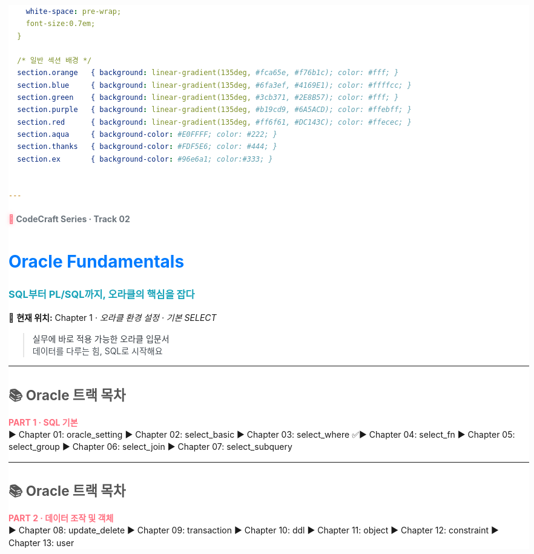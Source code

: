 ```yaml
    white-space: pre-wrap; 
    font-size:0.7em;
  }

  /* 일반 섹션 배경 */
  section.orange   { background: linear-gradient(135deg, #fca65e, #f76b1c); color: #fff; }
  section.blue     { background: linear-gradient(135deg, #6fa3ef, #4169E1); color: #ffffcc; }
  section.green    { background: linear-gradient(135deg, #3cb371, #2E8B57); color: #fff; }
  section.purple   { background: linear-gradient(135deg, #b19cd9, #6A5ACD); color: #ffebff; }
  section.red      { background: linear-gradient(135deg, #ff6f61, #DC143C); color: #ffecec; }
  section.aqua     { background-color: #E0FFFF; color: #222; }
  section.thanks   { background-color: #FDF5E6; color: #444; }
  section.ex       { background-color: #96e6a1; color:#333; }
  

---
```


<h4 style="color:#6C757D;">
  <span style="color:#ff6e7f; text-shadow: 0 0 6px rgba(255,110,127,0.6); font-weight:bold;">🧠</span>
  CodeCraft Series · Track 02
</h4>
<h1 style="color:#007BFF;">Oracle Fundamentals</h1>
<h3 style="color:#17A2B8;">SQL부터 PL/SQL까지, 오라클의 핵심을 잡다</h3>


<div class="chapter-highlight">
  📍 <strong>현재 위치:</strong> Chapter 1 · <em>오라클 환경 설정 · 기본 SELECT</em>
</div>

<blockquote>
  <span class="fragment" style="color:#343A40;">실무에 바로 적용 가능한 오라클 입문서</span><br>
  <span class="fragment" style="color:#495057;">데이터를 다루는 힘, SQL로 시작해요</span>
</blockquote>


---

<h2 style="font-size:1.6em; color:#555;">📚 Oracle 트랙 목차</h2>
  <strong style="color:#FF6E7F;">PART 1 · SQL 기본</strong>
<div class="track-outline">
  <span>▶ Chapter 01: oracle_setting</span>
  <span>▶ Chapter 02: select_basic</span>
  <span>▶ Chapter 03: select_where</span>
  <span class="current-chapter">✅▶ Chapter 04: select_fn</span>
  <span>▶ Chapter 05: select_group</span>
  <span>▶ Chapter 06: select_join</span>
  <span>▶ Chapter 07: select_subquery</span>
</div>


---

<h2 style="font-size:1.6em; color:#555;">📚 Oracle 트랙 목차</h2>
 <strong style="color:#FF6E7F;">PART 2 · 데이터 조작 및 객체</strong> 
<div class="track-outline"> 
  <span>▶ Chapter 08: update_delete</span>
  <span>▶ Chapter 09: transaction</span>
  <span>▶ Chapter 10: ddl</span>
  <span>▶ Chapter 11: object</span>
  <span>▶ Chapter 12: constraint</span>
  <span>▶ Chapter 13: user</span>
</div>
